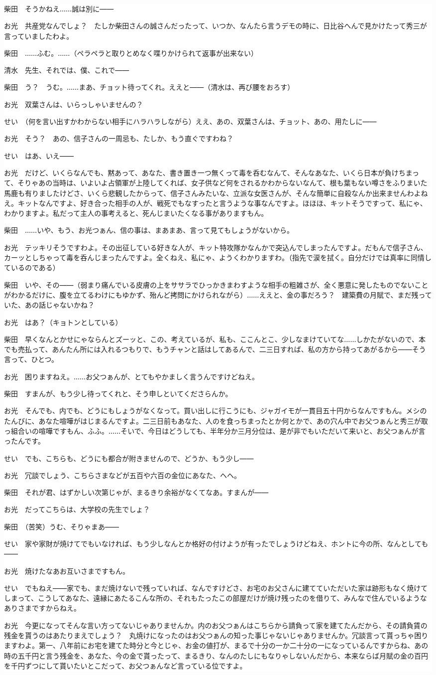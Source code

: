 柴田　そうかねえ……誠は別に――

お光　共産党なんでしょ？　たしか柴田さんの誠さんだったって、いつか、なんたら言うデモの時に、日比谷へんで見かけたって秀三が言っていましたわよ。

柴田　……ふむ。……（ペラペラと取りとめなく喋りかけられて返事が出来ない）

清水　先生、それでは、僕、これで――

柴田　う？　うむ。……まあ、チョット待ってくれ。ええと――（清水は、再び腰をおろす）

お光　双葉さんは、いらっしゃいませんの？

せい　（何を言い出すかわからない相手にハラハラしながら）ええ、あの、双葉さんは、チョット、あの、用たしに――

お光　そう？　あの、信子さんの一周忌も、たしか、もう直ぐですわね？

せい　はあ、いえ――

お光　だけど、いくらなんでも、黙あって、あなた、書き置き一つ無くって毒を呑むなんて、そんなあなた、いくら日本が負けちまって、そりゃあの当時は、いよいよ占領軍が上陸してくれば、女子供など何をされるかわからないなんて、根も葉もない噂さをふりまいた馬鹿も有りましたけどさ、いくら悲観したからって、信子さんみたいな、立派な女医さんが、そんな簡単に自殺なんか出来ませんわよねえ。キットなんですよ、好き合った相手の人が、戦死でもなすったと言うような事なんですよ。ほほほ、キットそうですって、私にゃ、わかりますよ。私だって主人の事考えると、死んじまいたくなる事がありますもん。

柴田　……いや、もう、お光つぁん、信の事は、まあまあ、言って見てもしょうがないから。

お光　テッキリそうですわよ。その出征している好きな人が、キット特攻隊かなんかで突込んでしまったんですよ。だもんで信子さん、カーッとしちゃって毒を呑んじまったんですよ。全くねえ、私にゃ、ようくわかりますわ。（指先で涙を拭く。自分だけでは真率に同情しているのである）

柴田　いや、その――（弱まり痛んでいる皮膚の上をササラでひっかきまわすような相手の粗雑さが、全く悪意に発したものでないことがわかるだけに、腹を立てるわけにもゆかず、殆んど拷問にかけられながら）……ええと、金の事だろう？　建築費の月賦で、まだ残っていた、あの話じゃないかね？

お光　はあ？（キョトンとしている）

柴田　早くなんとかせにゃならんとズーッと、この、考えているが、私も、ここんとこ、少しなまけていてな……しかたがないので、本でも売払って、あんたん所には入れるつもりで、もうチャンと話はしてあるんで、二三日すれば、私の方から持ってあがるから――そう言って、ひとつ。

お光　困りますねえ。……お父つぁんが、とてもやかましく言うんですけどねえ。

柴田　すまんが、もう少し待ってくれと、そう申しといてくださらんか。

お光　そんでも、内でも、どうにもしょうがなくなって。買い出しに行こうにも、ジャガイモが一貫目五十円からなんですもん。メシのたんびに、あなた喧嘩がはじまるんですよ。二三日前もあなた、人のを食っちまったとか何とかで、あの穴ん中でお父つぁんと秀三が取っ組合いの喧嘩ですもん、ふふ。……そいで、今日はどうしても、半年分か三月分位は、是が非でもいただいて来いと、お父つぁんが言ったんです。

せい　でも、こちらも、どうにも都合が附きませんので、どうか、もう少し――

お光　冗談でしょう、こちらさまなどが五百や六百の金位にあなた、ヘヘ。

柴田　それが君、はずかしい次第じゃが、まるきり余裕がなくてなあ。すまんが――

お光　だってこちらは、大学校の先生でしょ？

柴田　（苦笑）うむ、そりゃまあ――

せい　家や家財が焼けてでもいなければ、もう少しなんとか格好の付けようが有ったでしょうけどねえ、ホントに今の所、なんとしても――

お光　焼けたなあお互いさまですもん。

せい　でもねえ――家でも、まだ焼けないで残っていれば、なんですけどさ、お宅のお父さんに建てていただいた家は跡形もなく焼けてしまって、こうしてあなた、遠縁にあたるこんな所の、それもたったこの部屋だけが焼け残ったのを借りて、みんなで住んでいるようなありさまですからねえ。

お光　今更になってそんな言い方ってないじゃありませんか。内のお父つぁんはこちらから請負って家を建てたんだから、その請負賃の残金を貰うのはあたりまえでしょう？　丸焼けになったのはお父つぁんの知った事じゃないじゃありませんか。冗談言って貰っちゃ困りますわよ。第一、八年前にお宅を建てた時分と今とじゃ、お金の値打が、まるで十分の一か二十分の一になっているんですからね、あの時の五千円と言う残金を、あなた、今の金で貰ったって、まるきり、なんのたしにもなりゃしないんだから、本来ならば月賦の金の百円を千円ずつにして貰いたいとこだって、お父つぁんなど言っている位ですよ。

